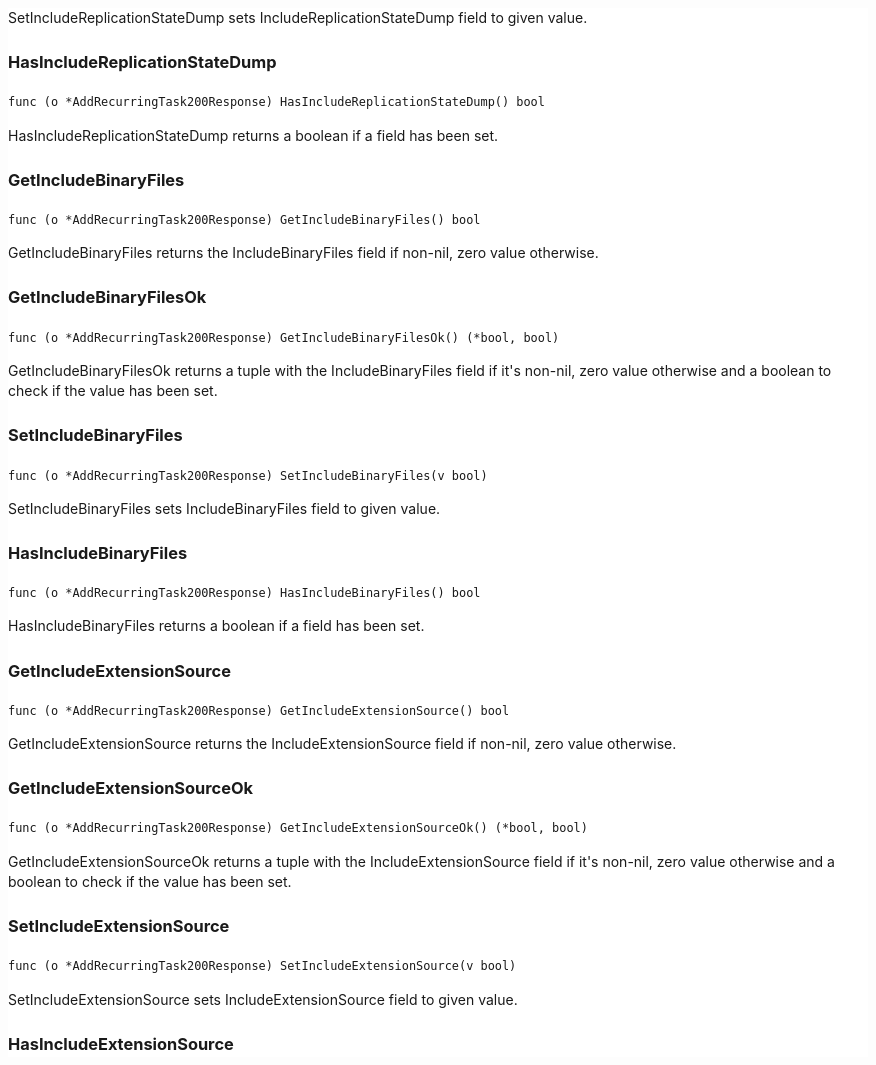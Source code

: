 SetIncludeReplicationStateDump sets IncludeReplicationStateDump field to given value.

### HasIncludeReplicationStateDump

`func (o *AddRecurringTask200Response) HasIncludeReplicationStateDump() bool`

HasIncludeReplicationStateDump returns a boolean if a field has been set.

### GetIncludeBinaryFiles

`func (o *AddRecurringTask200Response) GetIncludeBinaryFiles() bool`

GetIncludeBinaryFiles returns the IncludeBinaryFiles field if non-nil, zero value otherwise.

### GetIncludeBinaryFilesOk

`func (o *AddRecurringTask200Response) GetIncludeBinaryFilesOk() (*bool, bool)`

GetIncludeBinaryFilesOk returns a tuple with the IncludeBinaryFiles field if it's non-nil, zero value otherwise
and a boolean to check if the value has been set.

### SetIncludeBinaryFiles

`func (o *AddRecurringTask200Response) SetIncludeBinaryFiles(v bool)`

SetIncludeBinaryFiles sets IncludeBinaryFiles field to given value.

### HasIncludeBinaryFiles

`func (o *AddRecurringTask200Response) HasIncludeBinaryFiles() bool`

HasIncludeBinaryFiles returns a boolean if a field has been set.

### GetIncludeExtensionSource

`func (o *AddRecurringTask200Response) GetIncludeExtensionSource() bool`

GetIncludeExtensionSource returns the IncludeExtensionSource field if non-nil, zero value otherwise.

### GetIncludeExtensionSourceOk

`func (o *AddRecurringTask200Response) GetIncludeExtensionSourceOk() (*bool, bool)`

GetIncludeExtensionSourceOk returns a tuple with the IncludeExtensionSource field if it's non-nil, zero value otherwise
and a boolean to check if the value has been set.

### SetIncludeExtensionSource

`func (o *AddRecurringTask200Response) SetIncludeExtensionSource(v bool)`

SetIncludeExtensionSource sets IncludeExtensionSource field to given value.

### HasIncludeExtensionSource
